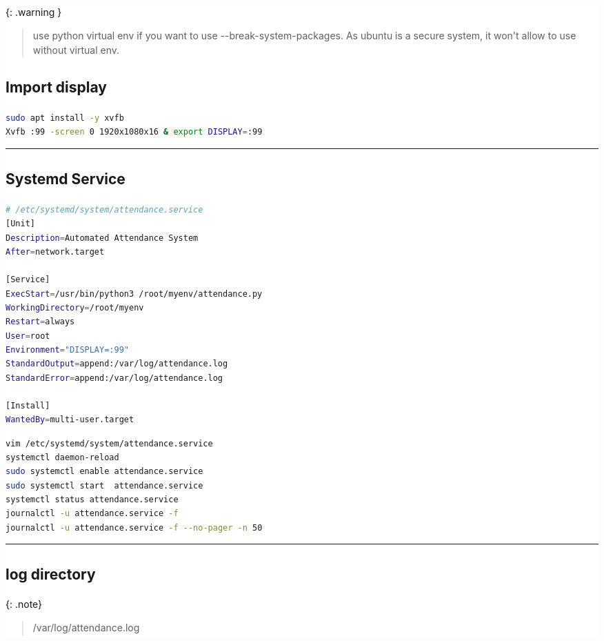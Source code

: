 {: .warning }
> use python virtual env if you want to use --break-system-packages.
> As ubuntu is a secure system, it won't allow to use without virtual env.

## Import display

```bash
sudo apt install -y xvfb
Xvfb :99 -screen 0 1920x1080x16 & export DISPLAY=:99
```
---
## Systemd Service

```bash
# /etc/systemd/system/attendance.service
[Unit]
Description=Automated Attendance System
After=network.target

[Service]
ExecStart=/usr/bin/python3 /root/myenv/attendance.py
WorkingDirectory=/root/myenv
Restart=always
User=root
Environment="DISPLAY=:99"
StandardOutput=append:/var/log/attendance.log
StandardError=append:/var/log/attendance.log

[Install]
WantedBy=multi-user.target
```

```bash
vim /etc/systemd/system/attendance.service
systemctl daemon-reload
sudo systemctl enable attendance.service
sudo systemctl start  attendance.service
systemctl status attendance.service
journalctl -u attendance.service -f
journalctl -u attendance.service -f --no-pager -n 50
```
---
## log directory

{: .note}
> /var/log/attendance.log
